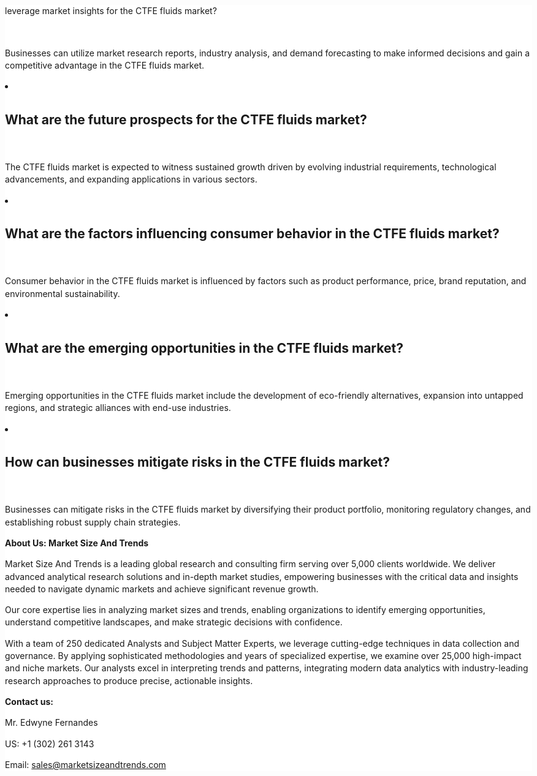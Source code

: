 leverage market insights for the CTFE fluids market?</h2> <p>&nbsp;</p><p>Businesses can utilize market research reports, industry analysis, and demand forecasting to make informed decisions and gain a competitive advantage in the CTFE fluids market.</p> </li> <li> <h2>What are the future prospects for the CTFE fluids market?</h2> <p>&nbsp;</p><p>The CTFE fluids market is expected to witness sustained growth driven by evolving industrial requirements, technological advancements, and expanding applications in various sectors.</p> </li> <li> <h2>What are the factors influencing consumer behavior in the CTFE fluids market?</h2> <p>&nbsp;</p><p>Consumer behavior in the CTFE fluids market is influenced by factors such as product performance, price, brand reputation, and environmental sustainability.</p> </li> <li> <h2>What are the emerging opportunities in the CTFE fluids market?</h2> <p>&nbsp;</p><p>Emerging opportunities in the CTFE fluids market include the development of eco-friendly alternatives, expansion into untapped regions, and strategic alliances with end-use industries.</p> </li> <li> <h2>How can businesses mitigate risks in the CTFE fluids market?</h2> <p>&nbsp;</p><p>Businesses can mitigate risks in the CTFE fluids market by diversifying their product portfolio, monitoring regulatory changes, and establishing robust supply chain strategies.</p> </li></ol></body></html></p><p><strong>About Us:&nbsp;Market Size And Trends</strong></p><p>Market Size And Trends&nbsp;is a leading global research and consulting firm serving over 5,000 clients worldwide. We deliver advanced analytical research solutions and in-depth market studies, empowering businesses with the critical data and insights needed to navigate dynamic markets and achieve significant revenue growth.</p><p>Our core expertise lies in analyzing market sizes and trends, enabling organizations to identify emerging opportunities, understand competitive landscapes, and make strategic decisions with confidence.</p><p>With a team of 250 dedicated Analysts and Subject Matter Experts, we leverage cutting-edge techniques in data collection and governance. By applying sophisticated methodologies and years of specialized expertise, we examine over 25,000 high-impact and niche markets. Our analysts excel in interpreting trends and patterns, integrating modern data analytics with industry-leading research approaches to produce precise, actionable insights.</p><p><strong>Contact us:</strong></p><p>Mr. Edwyne Fernandes</p><p>US: +1 (302) 261 3143</p><p>Email: <a href="mailto:sales@marketsizeandtrends.com">sales@marketsizeandtrends.com</a>&nbsp;</p>
